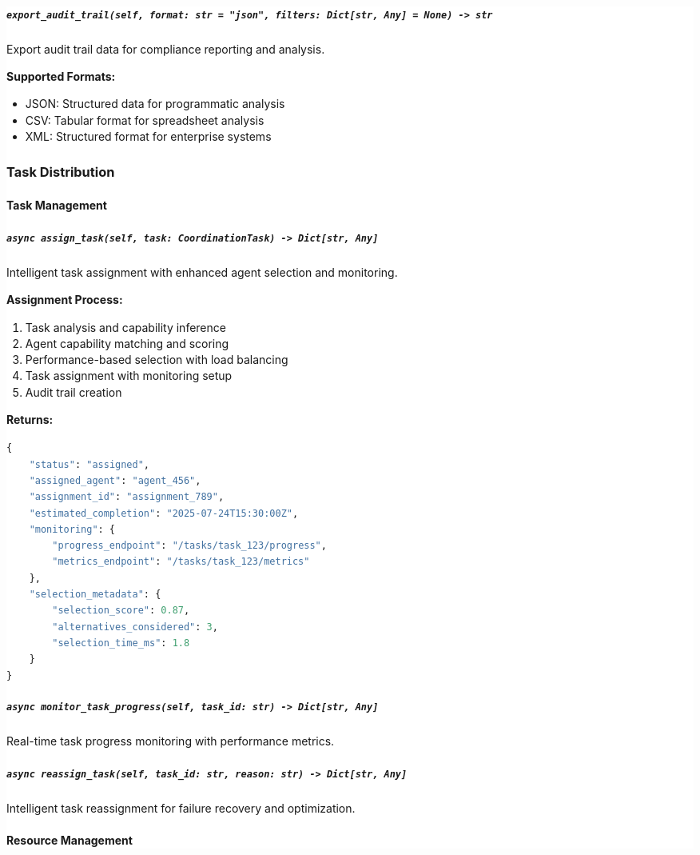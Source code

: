 ##### `export_audit_trail(self, format: str = "json", filters: Dict[str, Any] = None) -> str`
Export audit trail data for compliance reporting and analysis.

**Supported Formats:**
- JSON: Structured data for programmatic analysis
- CSV: Tabular format for spreadsheet analysis  
- XML: Structured format for enterprise systems

### Task Distribution

#### Task Management

##### `async assign_task(self, task: CoordinationTask) -> Dict[str, Any]`
Intelligent task assignment with enhanced agent selection and monitoring.

**Assignment Process:**
1. Task analysis and capability inference
2. Agent capability matching and scoring
3. Performance-based selection with load balancing
4. Task assignment with monitoring setup
5. Audit trail creation

**Returns:**
```python
{
    "status": "assigned",
    "assigned_agent": "agent_456",
    "assignment_id": "assignment_789",
    "estimated_completion": "2025-07-24T15:30:00Z",
    "monitoring": {
        "progress_endpoint": "/tasks/task_123/progress",
        "metrics_endpoint": "/tasks/task_123/metrics"
    },
    "selection_metadata": {
        "selection_score": 0.87,
        "alternatives_considered": 3,
        "selection_time_ms": 1.8
    }
}
```

##### `async monitor_task_progress(self, task_id: str) -> Dict[str, Any]`
Real-time task progress monitoring with performance metrics.

##### `async reassign_task(self, task_id: str, reason: str) -> Dict[str, Any]`
Intelligent task reassignment for failure recovery and optimization.

#### Resource Management
